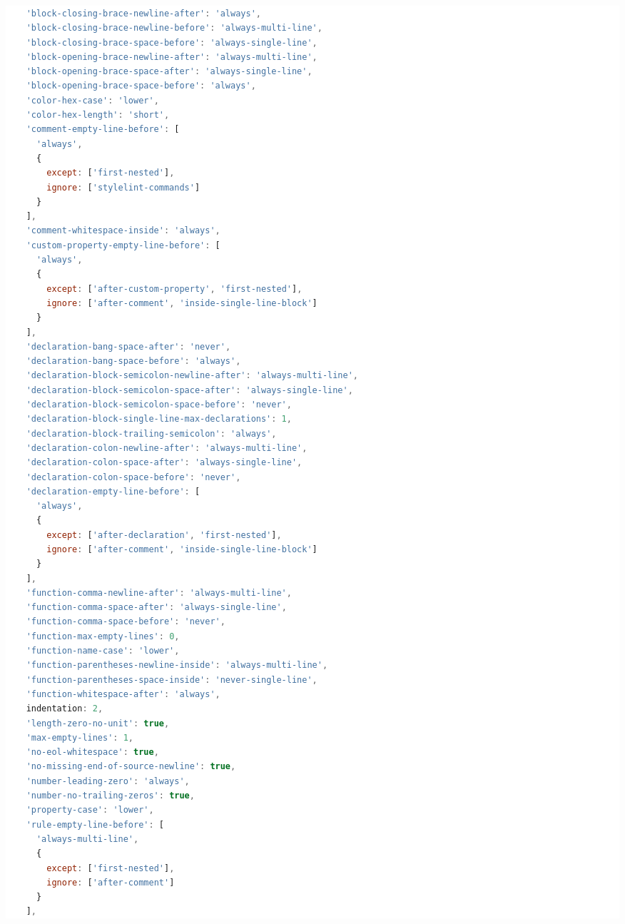 ```js
    'block-closing-brace-newline-after': 'always',
    'block-closing-brace-newline-before': 'always-multi-line',
    'block-closing-brace-space-before': 'always-single-line',
    'block-opening-brace-newline-after': 'always-multi-line',
    'block-opening-brace-space-after': 'always-single-line',
    'block-opening-brace-space-before': 'always',
    'color-hex-case': 'lower',
    'color-hex-length': 'short',
    'comment-empty-line-before': [
      'always',
      {
        except: ['first-nested'],
        ignore: ['stylelint-commands']
      }
    ],
    'comment-whitespace-inside': 'always',
    'custom-property-empty-line-before': [
      'always',
      {
        except: ['after-custom-property', 'first-nested'],
        ignore: ['after-comment', 'inside-single-line-block']
      }
    ],
    'declaration-bang-space-after': 'never',
    'declaration-bang-space-before': 'always',
    'declaration-block-semicolon-newline-after': 'always-multi-line',
    'declaration-block-semicolon-space-after': 'always-single-line',
    'declaration-block-semicolon-space-before': 'never',
    'declaration-block-single-line-max-declarations': 1,
    'declaration-block-trailing-semicolon': 'always',
    'declaration-colon-newline-after': 'always-multi-line',
    'declaration-colon-space-after': 'always-single-line',
    'declaration-colon-space-before': 'never',
    'declaration-empty-line-before': [
      'always',
      {
        except: ['after-declaration', 'first-nested'],
        ignore: ['after-comment', 'inside-single-line-block']
      }
    ],
    'function-comma-newline-after': 'always-multi-line',
    'function-comma-space-after': 'always-single-line',
    'function-comma-space-before': 'never',
    'function-max-empty-lines': 0,
    'function-name-case': 'lower',
    'function-parentheses-newline-inside': 'always-multi-line',
    'function-parentheses-space-inside': 'never-single-line',
    'function-whitespace-after': 'always',
    indentation: 2,
    'length-zero-no-unit': true,
    'max-empty-lines': 1,
    'no-eol-whitespace': true,
    'no-missing-end-of-source-newline': true,
    'number-leading-zero': 'always',
    'number-no-trailing-zeros': true,
    'property-case': 'lower',
    'rule-empty-line-before': [
      'always-multi-line',
      {
        except: ['first-nested'],
        ignore: ['after-comment']
      }
    ],
```